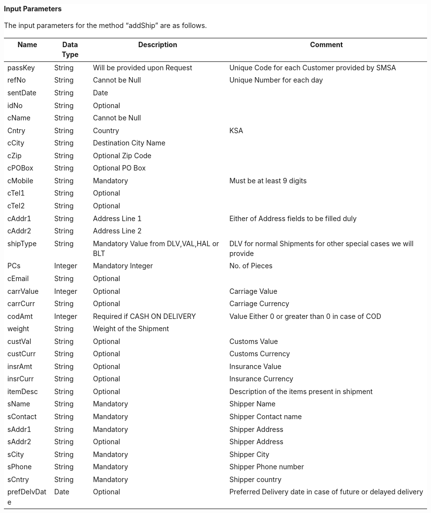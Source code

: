 **Input Parameters**

The input parameters for the method “addShip” are as follows.

| **Name**     | **Data Type** | **Description**                         | **Comment**                                                                  |
|--------------|---------------|-----------------------------------------|------------------------------------------------------------------------------|
| passKey      | String        | Will be provided upon Request           | Unique Code for each Customer provided by SMSA                               |
| refNo        | String        | Cannot be Null                          | Unique Number for each day                                                   |
| sentDate     | String        | Date                                    |                                                                              |
| idNo         | String        | Optional                                |                                                                              |
| cName        | String        | Cannot be Null                          |                                                                              |
| Cntry        | String        | Country                                 | KSA                                                                          |
| cCity        | String        | Destination City Name                   |                                                                              |
| cZip         | String        | Optional Zip Code                       |                                                                              |
| cPOBox       | String        | Optional PO Box                         |                                                                              |
| cMobile      | String        | Mandatory                               | Must be at least 9 digits                                                    |
| cTel1        | String        | Optional                                |                                                                              |
| cTel2        | String        | Optional                                |                                                                              |
| cAddr1       | String        | Address Line 1                          | Either of Address fields to be filled duly                                   |
| cAddr2       | String        | Address Line 2                          |                                                                              |
| shipType     | String        | Mandatory Value from DLV,VAL,HAL or BLT | DLV for normal Shipments for other special cases we will provide             |
| PCs          | Integer       | Mandatory Integer                       | No. of Pieces                                                                |
| cEmail       | String        | Optional                                |                                                                              |
| carrValue    | Integer       | Optional                                | Carriage Value                                                               |
| carrCurr     | String        | Optional                                | Carriage Currency                                                            |
| codAmt       | Integer       | Required if CASH ON DELIVERY            | Value Either 0 or greater than 0 in case of COD                              |
| weight       | String        | Weight of the Shipment                  |                                                                              |
| custVal      | String        | Optional                                | Customs Value                                                                |
| custCurr     | String        | Optional                                | Customs Currency                                                             |
| insrAmt      | String        | Optional                                | Insurance Value                                                              |
| insrCurr     | String        | Optional                                | Insurance Currency                                                           |
| itemDesc     | String        | Optional                                | Description of the items present in shipment                                 |
| sName        | String        | Mandatory                               | Shipper Name                                                                 |
| sContact     | String        | Mandatory                               | Shipper Contact name                                                         |
| sAddr1       | String        | Mandatory                               | Shipper Address                                                              |
| sAddr2       | String        | Optional                                | Shipper Address                                                              |
| sCity        | String        | Mandatory                               | Shipper City                                                                 |
| sPhone       | String        | Mandatory                               | Shipper Phone number                                                         |
| sCntry       | String        | Mandatory                               | Shipper country                                                              |
| prefDelvDate | Date          | Optional                                | Preferred Delivery date in case of future or delayed delivery                |